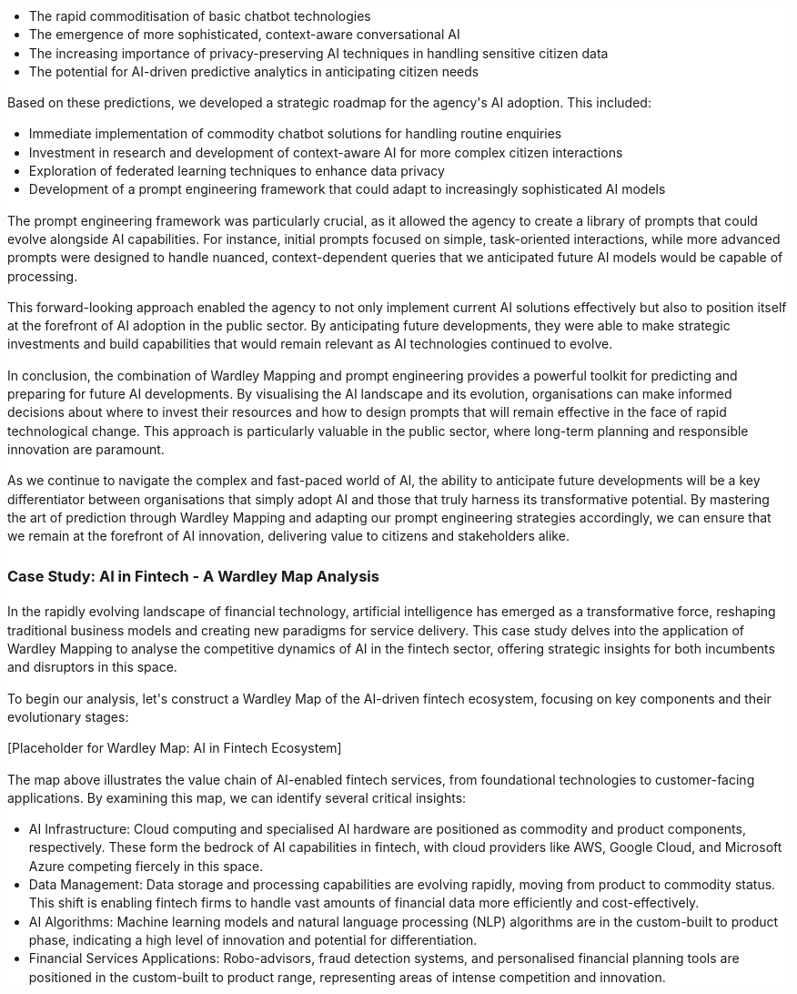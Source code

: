- The rapid commoditisation of basic chatbot technologies
- The emergence of more sophisticated, context-aware conversational AI
- The increasing importance of privacy-preserving AI techniques in handling sensitive citizen data
- The potential for AI-driven predictive analytics in anticipating citizen needs

Based on these predictions, we developed a strategic roadmap for the agency's AI adoption. This included:

- Immediate implementation of commodity chatbot solutions for handling routine enquiries
- Investment in research and development of context-aware AI for more complex citizen interactions
- Exploration of federated learning techniques to enhance data privacy
- Development of a prompt engineering framework that could adapt to increasingly sophisticated AI models

The prompt engineering framework was particularly crucial, as it allowed the agency to create a library of prompts that could evolve alongside AI capabilities. For instance, initial prompts focused on simple, task-oriented interactions, while more advanced prompts were designed to handle nuanced, context-dependent queries that we anticipated future AI models would be capable of processing.

This forward-looking approach enabled the agency to not only implement current AI solutions effectively but also to position itself at the forefront of AI adoption in the public sector. By anticipating future developments, they were able to make strategic investments and build capabilities that would remain relevant as AI technologies continued to evolve.

In conclusion, the combination of Wardley Mapping and prompt engineering provides a powerful toolkit for predicting and preparing for future AI developments. By visualising the AI landscape and its evolution, organisations can make informed decisions about where to invest their resources and how to design prompts that will remain effective in the face of rapid technological change. This approach is particularly valuable in the public sector, where long-term planning and responsible innovation are paramount.

As we continue to navigate the complex and fast-paced world of AI, the ability to anticipate future developments will be a key differentiator between organisations that simply adopt AI and those that truly harness its transformative potential. By mastering the art of prediction through Wardley Mapping and adapting our prompt engineering strategies accordingly, we can ensure that we remain at the forefront of AI innovation, delivering value to citizens and stakeholders alike.

### <a id="case-study-ai-in-fintech-a-wardley-map-analysis"></a>Case Study: AI in Fintech - A Wardley Map Analysis

In the rapidly evolving landscape of financial technology, artificial intelligence has emerged as a transformative force, reshaping traditional business models and creating new paradigms for service delivery. This case study delves into the application of Wardley Mapping to analyse the competitive dynamics of AI in the fintech sector, offering strategic insights for both incumbents and disruptors in this space.

To begin our analysis, let's construct a Wardley Map of the AI-driven fintech ecosystem, focusing on key components and their evolutionary stages:

[Placeholder for Wardley Map: AI in Fintech Ecosystem]

The map above illustrates the value chain of AI-enabled fintech services, from foundational technologies to customer-facing applications. By examining this map, we can identify several critical insights:

- AI Infrastructure: Cloud computing and specialised AI hardware are positioned as commodity and product components, respectively. These form the bedrock of AI capabilities in fintech, with cloud providers like AWS, Google Cloud, and Microsoft Azure competing fiercely in this space.
- Data Management: Data storage and processing capabilities are evolving rapidly, moving from product to commodity status. This shift is enabling fintech firms to handle vast amounts of financial data more efficiently and cost-effectively.
- AI Algorithms: Machine learning models and natural language processing (NLP) algorithms are in the custom-built to product phase, indicating a high level of innovation and potential for differentiation.
- Financial Services Applications: Robo-advisors, fraud detection systems, and personalised financial planning tools are positioned in the custom-built to product range, representing areas of intense competition and innovation.